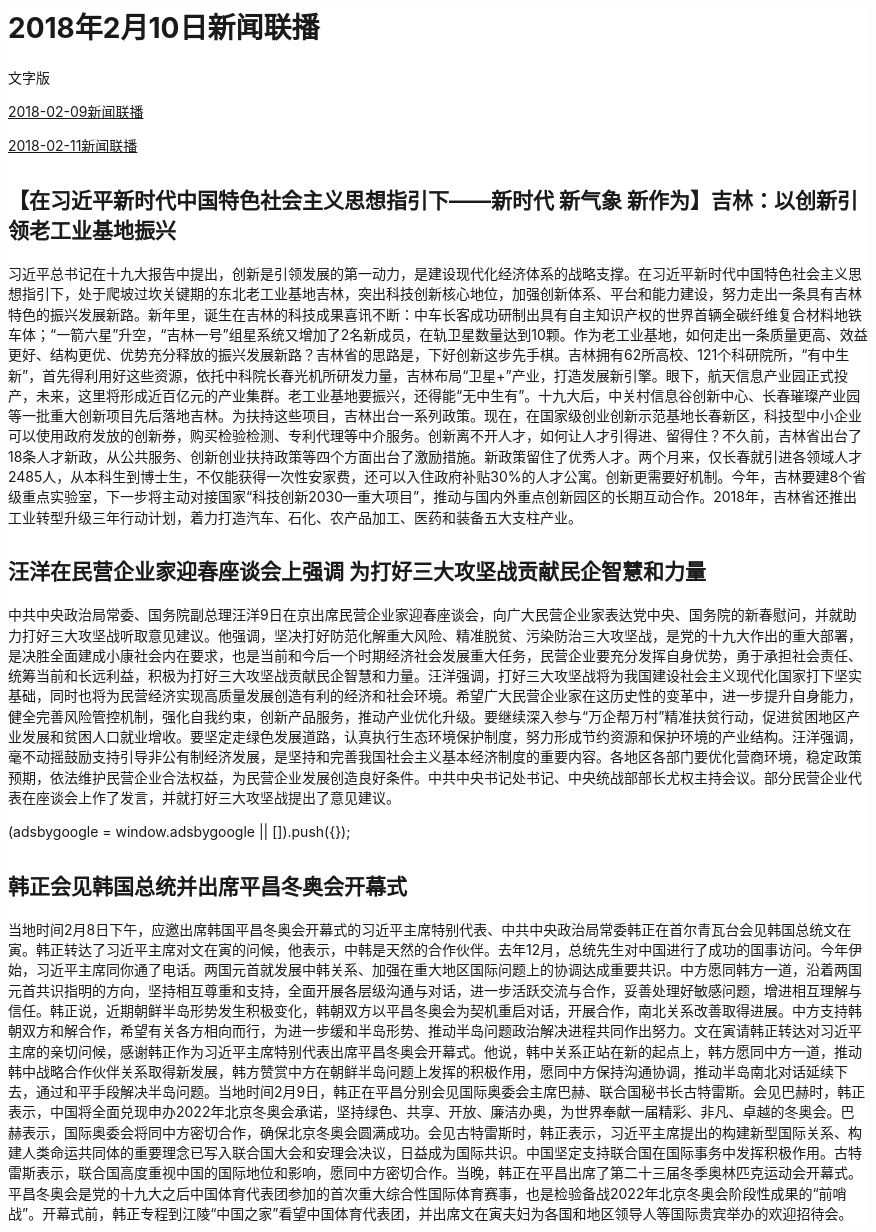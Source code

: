 







# 2018年2月10日新闻联播
 文字版








[2018-02-09新闻联播](/xinwenlianbo/20180209)


[2018-02-11新闻联播](/xinwenlianbo/20180211)





## 【在习近平新时代中国特色社会主义思想指引下——新时代 新气象 新作为】吉林：以创新引领老工业基地振兴


习近平总书记在十九大报告中提出，创新是引领发展的第一动力，是建设现代化经济体系的战略支撑。在习近平新时代中国特色社会主义思想指引下，处于爬坡过坎关键期的东北老工业基地吉林，突出科技创新核心地位，加强创新体系、平台和能力建设，努力走出一条具有吉林特色的振兴发展新路。新年里，诞生在吉林的科技成果喜讯不断：中车长客成功研制出具有自主知识产权的世界首辆全碳纤维复合材料地铁车体；“一箭六星”升空，“吉林一号”组星系统又增加了2名新成员，在轨卫星数量达到10颗。作为老工业基地，如何走出一条质量更高、效益更好、结构更优、优势充分释放的振兴发展新路？吉林省的思路是，下好创新这步先手棋。吉林拥有62所高校、121个科研院所，“有中生新”，首先得利用好这些资源，依托中科院长春光机所研发力量，吉林布局“卫星+”产业，打造发展新引擎。眼下，航天信息产业园正式投产，未来，这里将形成近百亿元的产业集群。老工业基地要振兴，还得能“无中生有”。十九大后，中关村信息谷创新中心、长春璀璨产业园等一批重大创新项目先后落地吉林。为扶持这些项目，吉林出台一系列政策。现在，在国家级创业创新示范基地长春新区，科技型中小企业可以使用政府发放的创新券，购买检验检测、专利代理等中介服务。创新离不开人才，如何让人才引得进、留得住？不久前，吉林省出台了18条人才新政，从公共服务、创新创业扶持政策等四个方面出台了激励措施。新政策留住了优秀人才。两个月来，仅长春就引进各领域人才2485人，从本科生到博士生，不仅能获得一次性安家费，还可以入住政府补贴30%的人才公寓。创新更需要好机制。今年，吉林要建8个省级重点实验室，下一步将主动对接国家“科技创新2030—重大项目”，推动与国内外重点创新园区的长期互动合作。2018年，吉林省还推出工业转型升级三年行动计划，着力打造汽车、石化、农产品加工、医药和装备五大支柱产业。


## 汪洋在民营企业家迎春座谈会上强调 为打好三大攻坚战贡献民企智慧和力量


中共中央政治局常委、国务院副总理汪洋9日在京出席民营企业家迎春座谈会，向广大民营企业家表达党中央、国务院的新春慰问，并就助力打好三大攻坚战听取意见建议。他强调，坚决打好防范化解重大风险、精准脱贫、污染防治三大攻坚战，是党的十九大作出的重大部署，是决胜全面建成小康社会内在要求，也是当前和今后一个时期经济社会发展重大任务，民营企业要充分发挥自身优势，勇于承担社会责任、统筹当前和长远利益，积极为打好三大攻坚战贡献民企智慧和力量。汪洋强调，打好三大攻坚战将为我国建设社会主义现代化国家打下坚实基础，同时也将为民营经济实现高质量发展创造有利的经济和社会环境。希望广大民营企业家在这历史性的变革中，进一步提升自身能力，健全完善风险管控机制，强化自我约束，创新产品服务，推动产业优化升级。要继续深入参与“万企帮万村”精准扶贫行动，促进贫困地区产业发展和贫困人口就业增收。要坚定走绿色发展道路，认真执行生态环境保护制度，努力形成节约资源和保护环境的产业结构。汪洋强调，毫不动摇鼓励支持引导非公有制经济发展，是坚持和完善我国社会主义基本经济制度的重要内容。各地区各部门要优化营商环境，稳定政策预期，依法维护民营企业合法权益，为民营企业发展创造良好条件。中共中央书记处书记、中央统战部部长尤权主持会议。部分民营企业代表在座谈会上作了发言，并就打好三大攻坚战提出了意见建议。





 (adsbygoogle = window.adsbygoogle || []).push({});

 
## 韩正会见韩国总统并出席平昌冬奥会开幕式


当地时间2月8日下午，应邀出席韩国平昌冬奥会开幕式的习近平主席特别代表、中共中央政治局常委韩正在首尔青瓦台会见韩国总统文在寅。韩正转达了习近平主席对文在寅的问候，他表示，中韩是天然的合作伙伴。去年12月，总统先生对中国进行了成功的国事访问。今年伊始，习近平主席同你通了电话。两国元首就发展中韩关系、加强在重大地区国际问题上的协调达成重要共识。中方愿同韩方一道，沿着两国元首共识指明的方向，坚持相互尊重和支持，全面开展各层级沟通与对话，进一步活跃交流与合作，妥善处理好敏感问题，增进相互理解与信任。韩正说，近期朝鲜半岛形势发生积极变化，韩朝双方以平昌冬奥会为契机重启对话，开展合作，南北关系改善取得进展。中方支持韩朝双方和解合作，希望有关各方相向而行，为进一步缓和半岛形势、推动半岛问题政治解决进程共同作出努力。文在寅请韩正转达对习近平主席的亲切问候，感谢韩正作为习近平主席特别代表出席平昌冬奥会开幕式。他说，韩中关系正站在新的起点上，韩方愿同中方一道，推动韩中战略合作伙伴关系取得新发展，韩方赞赏中方在朝鲜半岛问题上发挥的积极作用，愿同中方保持沟通协调，推动半岛南北对话延续下去，通过和平手段解决半岛问题。当地时间2月9日，韩正在平昌分别会见国际奥委会主席巴赫、联合国秘书长古特雷斯。会见巴赫时，韩正表示，中国将全面兑现申办2022年北京冬奥会承诺，坚持绿色、共享、开放、廉洁办奥，为世界奉献一届精彩、非凡、卓越的冬奥会。巴赫表示，国际奥委会将同中方密切合作，确保北京冬奥会圆满成功。会见古特雷斯时，韩正表示，习近平主席提出的构建新型国际关系、构建人类命运共同体的重要理念已写入联合国大会和安理会决议，日益成为国际共识。中国坚定支持联合国在国际事务中发挥积极作用。古特雷斯表示，联合国高度重视中国的国际地位和影响，愿同中方密切合作。当晚，韩正在平昌出席了第二十三届冬季奥林匹克运动会开幕式。平昌冬奥会是党的十九大之后中国体育代表团参加的首次重大综合性国际体育赛事，也是检验备战2022年北京冬奥会阶段性成果的“前哨战”。开幕式前，韩正专程到江陵“中国之家”看望中国体育代表团，并出席文在寅夫妇为各国和地区领导人等国际贵宾举办的欢迎招待会。

